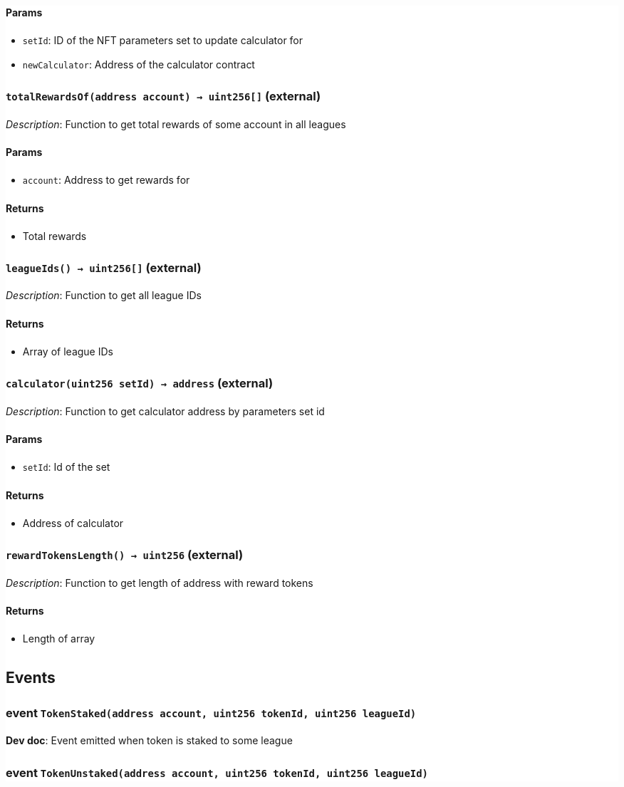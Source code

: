 
#### Params
 - `setId`: ID of the NFT parameters set to update calculator for

 - `newCalculator`: Address of the calculator contract

### `totalRewardsOf(address account) → uint256[]` (external) <a name="nomorouter-totalrewardsof-address-"></a>

*Description*: Function to get total rewards of some account in all leagues


#### Params
 - `account`: Address to get rewards for

#### Returns
 - Total rewards

### `leagueIds() → uint256[]` (external) <a name="nomorouter-leagueids--"></a>

*Description*: Function to get all league IDs

#### Returns
 - Array of league IDs

### `calculator(uint256 setId) → address` (external) <a name="nomorouter-calculator-uint256-"></a>

*Description*: Function to get calculator address by parameters set id


#### Params
 - `setId`: Id of the set

#### Returns
 - Address of calculator

### `rewardTokensLength() → uint256` (external) <a name="nomorouter-rewardtokenslength--"></a>

*Description*: Function to get length of address with reward tokens

#### Returns
 - Length of array
## Events <a name="events"></a>
### event `TokenStaked(address account, uint256 tokenId, uint256 leagueId)` <a name="nomorouter-tokenstaked-address-uint256-uint256-"></a>

**Dev doc**: Event emitted when token is staked to some league

### event `TokenUnstaked(address account, uint256 tokenId, uint256 leagueId)` <a name="nomorouter-tokenunstaked-address-uint256-uint256-"></a>
